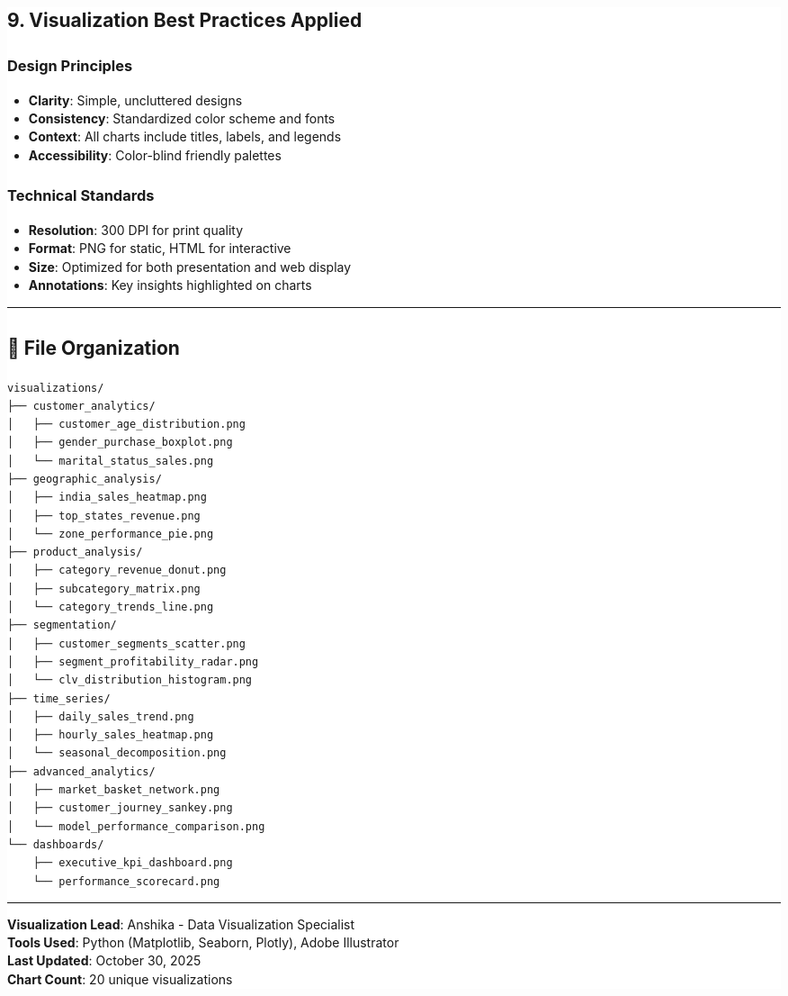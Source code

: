 
## 9. Visualization Best Practices Applied

### Design Principles
- **Clarity**: Simple, uncluttered designs
- **Consistency**: Standardized color scheme and fonts
- **Context**: All charts include titles, labels, and legends
- **Accessibility**: Color-blind friendly palettes

### Technical Standards
- **Resolution**: 300 DPI for print quality
- **Format**: PNG for static, HTML for interactive
- **Size**: Optimized for both presentation and web display
- **Annotations**: Key insights highlighted on charts

---

## 📁 File Organization

```
visualizations/
├── customer_analytics/
│   ├── customer_age_distribution.png
│   ├── gender_purchase_boxplot.png
│   └── marital_status_sales.png
├── geographic_analysis/
│   ├── india_sales_heatmap.png
│   ├── top_states_revenue.png
│   └── zone_performance_pie.png
├── product_analysis/
│   ├── category_revenue_donut.png
│   ├── subcategory_matrix.png
│   └── category_trends_line.png
├── segmentation/
│   ├── customer_segments_scatter.png
│   ├── segment_profitability_radar.png
│   └── clv_distribution_histogram.png
├── time_series/
│   ├── daily_sales_trend.png
│   ├── hourly_sales_heatmap.png
│   └── seasonal_decomposition.png
├── advanced_analytics/
│   ├── market_basket_network.png
│   ├── customer_journey_sankey.png
│   └── model_performance_comparison.png
└── dashboards/
    ├── executive_kpi_dashboard.png
    └── performance_scorecard.png
```

---

**Visualization Lead**: Anshika - Data Visualization Specialist  
**Tools Used**: Python (Matplotlib, Seaborn, Plotly), Adobe Illustrator  
**Last Updated**: October 30, 2025  
**Chart Count**: 20 unique visualizations
